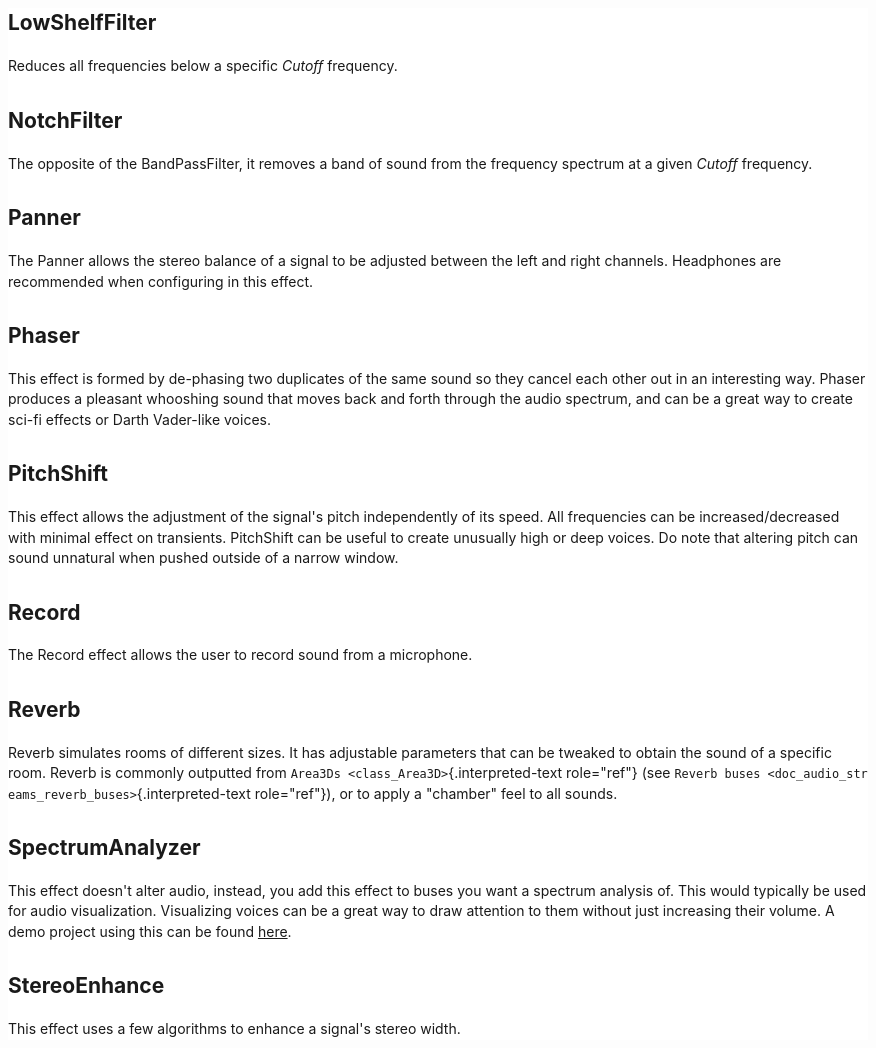 ## LowShelfFilter

Reduces all frequencies below a specific *Cutoff* frequency.

## NotchFilter

The opposite of the BandPassFilter, it removes a band of sound from the
frequency spectrum at a given *Cutoff* frequency.

## Panner

The Panner allows the stereo balance of a signal to be adjusted between
the left and right channels. Headphones are recommended when configuring
in this effect.

## Phaser

This effect is formed by de-phasing two duplicates of the same sound so
they cancel each other out in an interesting way. Phaser produces a
pleasant whooshing sound that moves back and forth through the audio
spectrum, and can be a great way to create sci-fi effects or Darth
Vader-like voices.

## PitchShift

This effect allows the adjustment of the signal\'s pitch independently
of its speed. All frequencies can be increased/decreased with minimal
effect on transients. PitchShift can be useful to create unusually high
or deep voices. Do note that altering pitch can sound unnatural when
pushed outside of a narrow window.

## Record

The Record effect allows the user to record sound from a microphone.

## Reverb

Reverb simulates rooms of different sizes. It has adjustable parameters
that can be tweaked to obtain the sound of a specific room. Reverb is
commonly outputted from `Area3Ds <class_Area3D>`{.interpreted-text
role="ref"} (see
`Reverb buses <doc_audio_streams_reverb_buses>`{.interpreted-text
role="ref"}), or to apply a \"chamber\" feel to all sounds.

## SpectrumAnalyzer

This effect doesn\'t alter audio, instead, you add this effect to buses
you want a spectrum analysis of. This would typically be used for audio
visualization. Visualizing voices can be a great way to draw attention
to them without just increasing their volume. A demo project using this
can be found
[here](https://github.com/godotengine/godot-demo-projects/tree/master/audio/spectrum).

## StereoEnhance

This effect uses a few algorithms to enhance a signal\'s stereo width.
